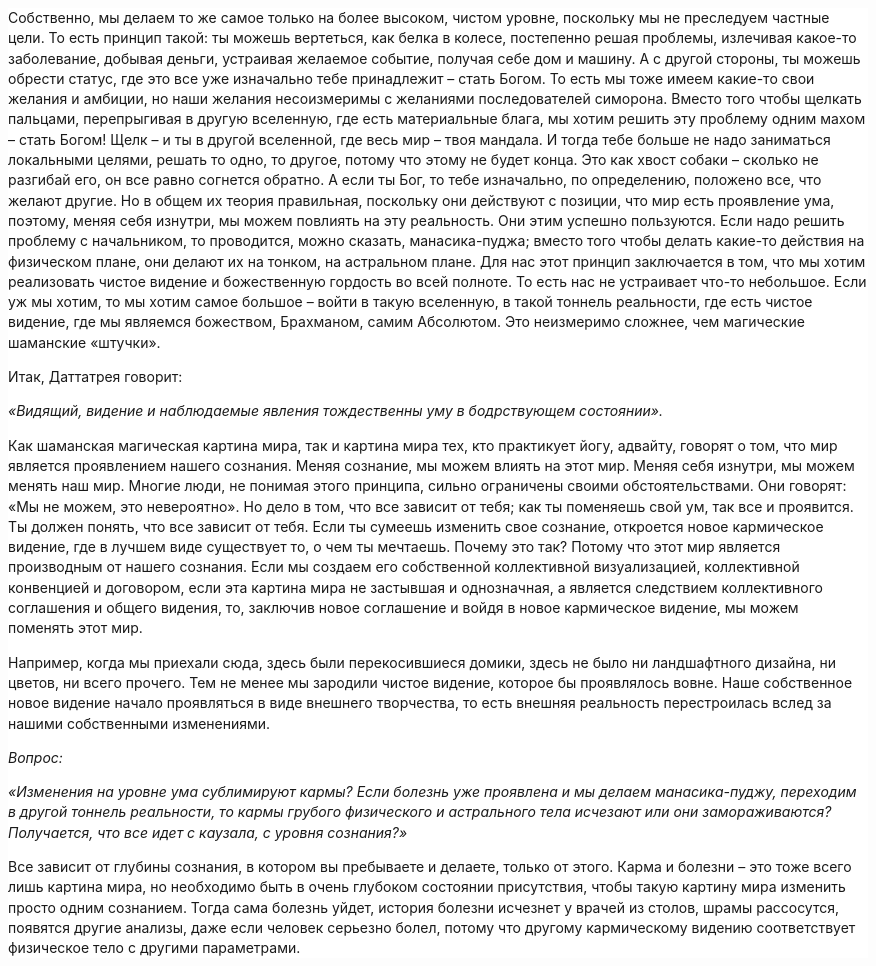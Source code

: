 Собственно, мы делаем то же самое только на более высоком, чистом уровне, поскольку мы не преследуем частные цели. То есть принцип такой: ты можешь вертеться, как белка в колесе, постепенно решая проблемы, излечивая какое-то заболевание, добывая деньги, устраивая желаемое событие, получая себе дом и машину. А с другой стороны, ты можешь обрести статус, где это все уже изначально тебе принадлежит – стать Богом. То есть мы тоже имеем какие-то свои желания и амбиции, но наши желания несоизмеримы с желаниями последователей симорона. Вместо того чтобы щелкать пальцами, перепрыгивая в другую вселенную, где есть материальные блага, мы хотим решить эту проблему одним махом – стать Богом! Щелк – и ты в другой вселенной, где весь мир – твоя мандала. И тогда тебе больше не надо заниматься локальными целями, решать то одно, то другое, потому что этому не будет конца. Это как хвост собаки – сколько не разгибай его, он все равно согнется обратно. А если ты Бог, то тебе изначально, по определению, положено все, что желают другие. Но в общем их теория правильная, поскольку они действуют с позиции, что мир есть проявление ума, поэтому, меняя себя изнутри, мы можем повлиять на эту реальность. Они этим успешно пользуются. Если надо решить проблему с начальником, то проводится, можно сказать, манасика-пуджа; вместо того чтобы делать какие-то действия на физическом плане, они делают их на тонком, на астральном плане. Для нас этот принцип заключается в том, что мы хотим реализовать чистое видение и божественную гордость во всей полноте. То есть нас не устраивает что-то небольшое. Если уж мы хотим, то мы хотим самое большое – войти в такую вселенную, в такой тоннель реальности, где есть чистое видение, где мы являемся божеством, Брахманом, самим Абсолютом. Это неизмеримо сложнее, чем магические шаманские «штучки».

  
 Итак, Даттатрея говорит:

_«Видящий, видение и наблюдаемые явления тождественны уму в бодрствующем состоянии»._ 

  
 Как шаманская магическая картина мира, так и картина мира тех, кто практикует йогу, адвайту, говорят о том, что мир является проявлением нашего сознания. Меняя сознание, мы можем влиять на этот мир. Меняя себя изнутри, мы можем менять наш мир. Многие люди, не понимая этого принципа, сильно ограничены своими обстоятельствами. Они говорят: «Мы не можем, это невероятно». Но дело в том, что все зависит от тебя; как ты поменяешь свой ум, так все и проявится. Ты должен понять, что все зависит от тебя. Если ты сумеешь изменить свое сознание, откроется новое кармическое видение, где в лучшем виде существует то, о чем ты мечтаешь. Почему это так? Потому что этот мир является производным от нашего сознания. Если мы создаем его собственной коллективной визуализацией, коллективной конвенцией и договором, если эта картина мира не застывшая и однозначная, а является следствием коллективного соглашения и общего видения, то, заключив новое соглашение и войдя в новое кармическое видение, мы можем поменять этот мир.

 Например, когда мы приехали сюда, здесь были перекосившиеся домики, здесь не было ни ландшафтного дизайна, ни цветов, ни всего прочего. Тем не менее мы зародили чистое видение, которое бы проявлялось вовне. Наше собственное новое видение начало проявляться в виде внешнего творчества, то есть внешняя реальность перестроилась вслед за нашими собственными изменениями.

  
_Вопрос:_ 

 _«Изменения на уровне ума сублимируют кармы? Если болезнь уже проявлена и мы делаем манасика-пуджу, переходим в другой тоннель реальности, то кармы грубого физического и астрального тела исчезают или они замораживаются? Получается, что все идет с каузала, с уровня сознания?»_ 

  
 Все зависит от глубины сознания, в котором вы пребываете и делаете, только от этого. Карма и болезни – это тоже всего лишь картина мира, но необходимо быть в очень глубоком состоянии присутствия, чтобы такую картину мира изменить просто одним сознанием. Тогда сама болезнь уйдет, история болезни исчезнет у врачей из столов, шрамы рассосутся, появятся другие анализы, даже если человек серьезно болел, потому что другому кармическому видению соответствует физическое тело с другими параметрами.
